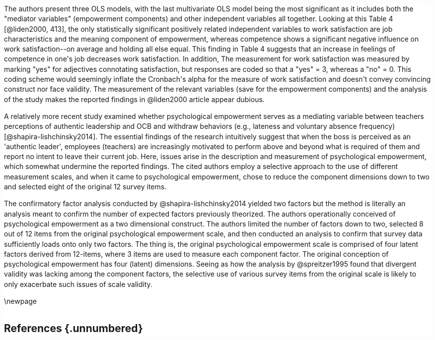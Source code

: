 The authors present three OLS models, with the last multivariate OLS model being the most significant as it includes both the "mediator variables" (empowerment components) and other independent variables all together. Looking at this Table 4 [@liden2000, 413], the only statistically significant positively related independent variables to work satisfaction are job characteristics and the meaning component of empowerment, whereas competence shows a significant negative influence on work satisfaction--on average and holding all else equal. This finding in Table 4 suggests that an increase in feelings of competence in one's job decreases work satisfaction. In addition, The measurement for work satisfaction was measured by marking "yes" for adjectives connotating satisfaction, but responses are coded so that a "yes" = 3, whereas a "no" = 0. This coding scheme would seemingly inflate the Cronbach's alpha for the measure of work satisfaction and doesn't convey convincing construct nor face validity. The measurement of the relevant variables (save for the empowerment components) and the analysis of the study makes the reported findings in @liden2000 article appear dubious.

A relatively more recent study examined whether psychological empowerment serves as a mediating variable between teachers perceptions of authentic leadership and OCB and withdraw behaviors (e.g., lateness and voluntary absence frequency) [@shapira-lishchinsky2014]. The essential findings of the research intuitively suggest that when the boss is perceived as an 'authentic leader', employees (teachers) are increasingly motivated to perform above and beyond what is required of them and report no intent to leave their current job. Here, issues arise in the description and measurement of psychological empowerment, which somewhat undermine the reported findings. The cited authors employ a selective approach to the use of different measurement scales, and when it came to psychological empowerment, chose to reduce the component dimensions down to two and selected eight of the original 12 survey items. 

The confirmatory factor analysis conducted by @shapira-lishchinsky2014 yielded two factors but the method is literally an analysis meant to confirm the number of expected factors previously theorized. The authors operationally conceived of psychological empowerment as a two dimensional construct. The authors limited the number of factors down to two, selected 8 out of 12 items from the original psychological empowerment scale, and then conducted an analysis to confirm that survey data sufficiently loads onto only two factors. The thing is, the original psychological empowerment scale is comprised of four latent factors derived from 12-items, where 3 items are used to measure each component factor. The original conception of psychological empowerment has four (latent) dimensions. Seeing as how the analysis by @spreitzer1995 found that divergent validity was lacking among the component factors, the selective use of various survey items from the original scale is likely to only exacerbate such issues of scale validity.

\newpage

## References {.unnumbered}

[^1]: Note that "generalized expectations of control" here simply refers to self-reported educational attainment on a 7-point scale.

[^2]: Note that this is the same reasoning explicated in procedural theories of representative democracy, though under different predicate assumptions [@dahl1961; @dahl2015].

[^3]: From Ashforth's study, it's unclear exactly which variables are the dependent versus the independent variables, but it is clear that the primary variable of interest, powerlessness, is the independent variable of most importance to the author. Powerlessness, however, was measured by a combination of five different subscale measures derived from multiple sources, one of which included 32 survey items. The measurement of powerlessness was assessed by a combination of 1) the 3-item Job Autonomy Scale from the Job Diagnostics Survey [@hackman1974; @hackman1975], 2) the 4-item Job Authority scale from the revised Organizational Assessment Instrument, 3) self-reported job grade, 4) ratings of autonomy and participation (based on job title) by one job evaluation specialist, 5) a 32-item Powerlessness scale which consisted of a 15-item Participation subscale and a 17-item Autonomy subscale. It is not entirely clear where the 32-item powerlessness scale is adapted from.

[^4]: Note that in the article cited, no test of the theoretical model is included, and no empirical results presented to validate the model. Instead, the authors rely on references to literature from psychology and clinical researchers. The abstract of the cited article mentions preliminary evidence that substantiates it, but the preliminary evidence mentioned in the abstract is confined to brief summaries of two different studies near the end of the article, where the evidence described suggests support for the authors interpretive model of empowerment. Thus, the review article argues for a particular non-traditional paradigm of management which fosters a worker's empowerment in theory.

[^5]: The attempt to understand empowerment as "intrinsic task motivation" did not stick in the long run, but the multidimensional nature of the construct, as well as the four essential components, did.

[^6]: Autonomy, in the framework of Self-Determination Theory, refers to the need to experience volition by controlling one's own behavior such that it integrates with one's sense of self, and the experience of autonomy depends on the degree to which a person's behavior is motivated by the level of external control versus the intrinsic motivation [for review see @higgins2021].


[^7]: The evidence the authors cite to are two unpublished doctoral dissertations. The description of the two studies suggests that these dissertations were directly testing the cognitive model of empowerment they introduce in their review. However, these studies were unable to be located for direct citation.
[^8]: See online appendix for additional notes on measurement for the scale.
[^9]: Organizational Citizenship Behavior is defined differently by different scholars, but is best understood as voluntary work behavior done within an organization that is not required as part of the worker's duties of employment. It is a blanket term that refers to worker behavior that contributes benefit to the organization but is beyond their formal obligations.
[^10]: See online appendix for expanded scrutiny of the latter two articles cited.
[^11]: OCBI : "I help others who have heavy workloads", "I take time to listen to co-workers' problems and worries". "I go out of my way to help new employees." "I assist my supervisor with his/her work even when I am not asked."
[^12]: OCBO: "My attendance at work is above the norm", "I obey informal rules that maintain order", "I give advance notice when I am unable to work"
[^13]: Goal-difficulty: "A high degree of skill and know-how is necessary to do my job well.", "Jobs like mine are quite demanding day after day."
[^14]: Goal-specificity: "My responsibilities at work are very clear and specific.", "I understand fully which of my job duties are more important than others."
[^15]: "Authentic leadership" was measured using four survey items: "My principal says exactly what he or she means", "My principal admits to mistakes when they are made", "My principal tells me the hard truth", and "My principal outwardly displays how she/he feels". [See Appendix in @shapira-lishchinsky2014]
[^16]: Q58 from the Federal Human Capital Survey (FHCS): "How do you rate the amount of pay you get on your job?" (1=very poor...5=very good).
[^17]: The dependent variables–turnout intention to leave agency and turnout intention to leave government–are derived from the same survey item question, "Are you considering leaving your organization within the next year, and if so, why?" How the authors are able to create two variables from one question with a dichotomous response of yes or no is beyond me. They don't state that the Federal Human Capital Survey in 2006 asks the question twice for both agency and government turnover intentions, so the reader is left to presume such is the case.
[^18]: Pay satisfaction was measured with a single-item on a 5-point Likert scale: "Considering everything, how satisfied are you with your pay?"
[^19]: Benefits satisfaction was measured with three items on a 5-point Likert scale: "How satisfied are you with retirement benefits?", "How satisfied are you with health insurance benefits?", "How satisfied are you with life insurance benefits?"
[^20]: Advancement Opportunity Satisfaction was measured with a single-item on a 5-point Likert scale: "How satisfied are you with your opportunity to get a better job in your organization?"
[^21]: Job satisfaction was measured with a single-item on a 5-point Likert scale: "Considering everything, how satisfied are you with your job?"
[^22]: @pitts2011 don't specify the number of observations explicitly. Rather, the number of observations in the survey is found in Table 2 on page 755 ($n = 217,504$). From the cumulative percentages of those indicating turnover, whether leaving agency or government, that amounts to about $42,848$ employees from the sample who reported an intention to leave within the next year (assuming my math is correct). The count of those who reported intention to leave an agency but stay working within federal government is approximately $35,018$. Whereas the approximate count of those who reported intention to leave federal government work overall is $7,830$. Seeing as how leaving government is far less substantial a figure than leaving an agency, I see the reason for the distinction between the two but it would have been better to include an actual turnover rate of some sort for the past year at least. A statistic from the Bureau of Labor Statistics, or some other concurrent figure that demonstrates just how significant turnover actually is for government employees. The authors mention some consistent 20 year decline, but don't present the evidence of that.